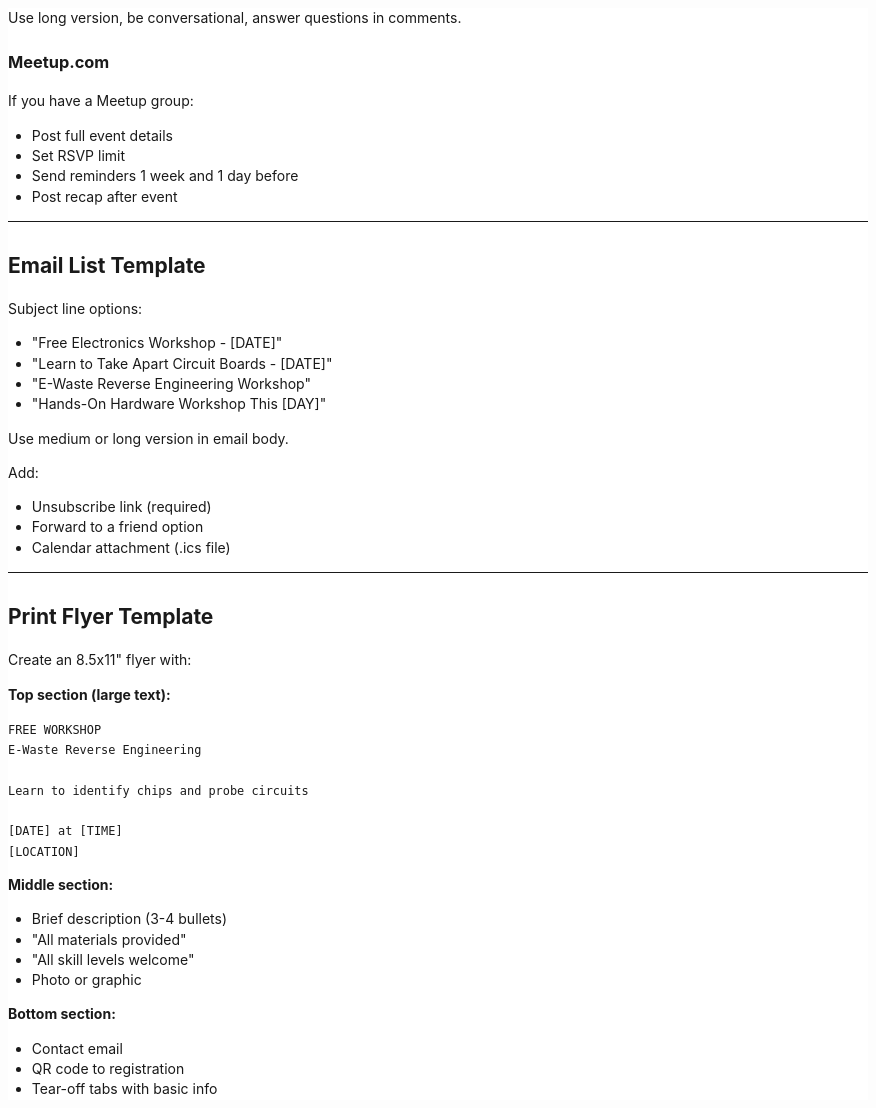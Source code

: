 Use long version, be conversational, answer questions in comments.

### Meetup.com

If you have a Meetup group:
- Post full event details
- Set RSVP limit
- Send reminders 1 week and 1 day before
- Post recap after event

---

## Email List Template

Subject line options:
- "Free Electronics Workshop - [DATE]"
- "Learn to Take Apart Circuit Boards - [DATE]"
- "E-Waste Reverse Engineering Workshop"
- "Hands-On Hardware Workshop This [DAY]"

Use medium or long version in email body.

Add:
- Unsubscribe link (required)
- Forward to a friend option
- Calendar attachment (.ics file)

---

## Print Flyer Template

Create an 8.5x11" flyer with:

**Top section (large text):**
```
FREE WORKSHOP
E-Waste Reverse Engineering

Learn to identify chips and probe circuits

[DATE] at [TIME]
[LOCATION]
```

**Middle section:**
- Brief description (3-4 bullets)
- "All materials provided"
- "All skill levels welcome"
- Photo or graphic

**Bottom section:**
- Contact email
- QR code to registration
- Tear-off tabs with basic info
